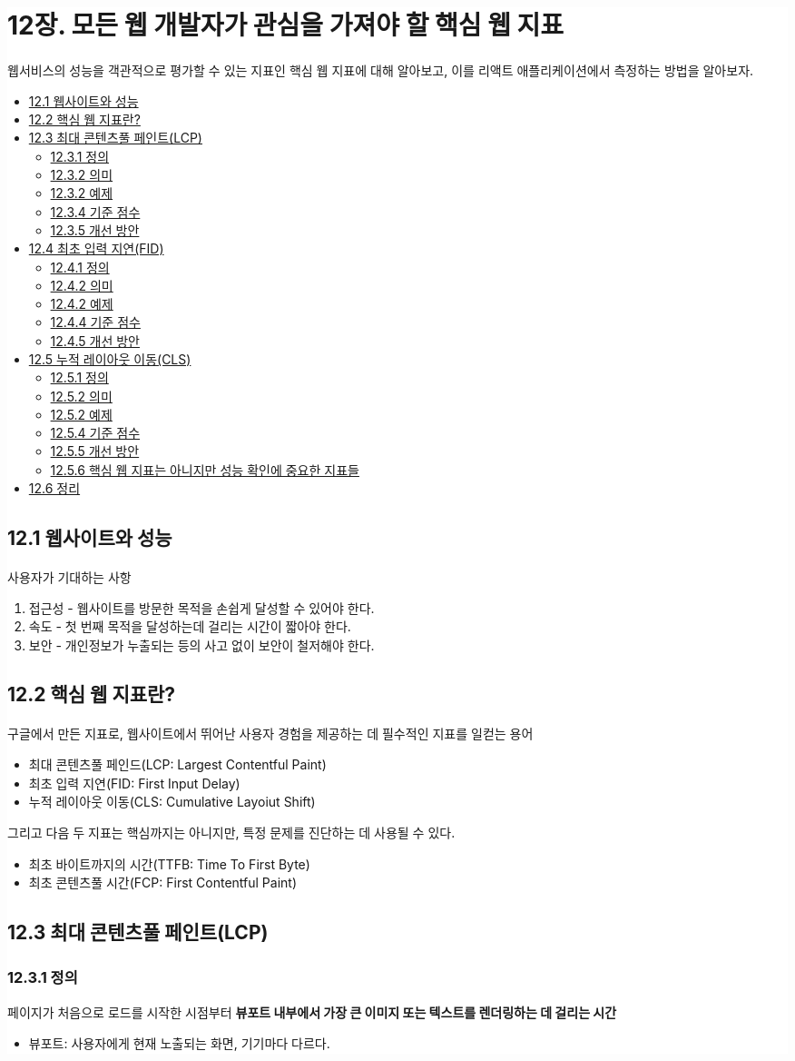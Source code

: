 # 12장. 모든 웹 개발자가 관심을 가져야 할 핵심 웹 지표
웹서비스의 성능을 객관적으로 평가할 수 있는 지표인 핵심 웹 지표에 대해 알아보고, 이를 리액트 애플리케이션에서 측정하는 방법을 알아보자.

- [12.1 웹사이트와 성능](#12.1-웹사이트와-성능)
- [12.2 핵심 웹 지표란?](#12.2-핵심-웹-지표란?)
- [12.3 최대 콘텐츠풀 페인트(LCP)](#12.3-최대-콘텐츠풀-페인트(LCP))
    - [12.3.1 정의](#12.3.1-정의)
    - [12.3.2 의미](#12.3.2-의미)
    - [12.3.2 예제](#12.3.2-예제)
    - [12.3.4 기준 점수](#12.3.4-기준-점수)
    - [12.3.5 개선 방안](#12.3.5-개선-방안)
- [12.4 최초 입력 지연(FID)](#12.4-최초-입력-지연(FID))
    - [12.4.1 정의](#12.4.1-정의)
    - [12.4.2 의미](#12.4.2-의미)
    - [12.4.2 예제](#12.4.2-예제)
    - [12.4.4 기준 점수](#12.4.4-기준-점수)
    - [12.4.5 개선 방안](#12.4.5-개선-방안)
- [12.5 누적 레이아웃 이동(CLS)](#12.5-누적-레이아웃-이동(CLS))
    - [12.5.1 정의](#12.5.1-정의)
    - [12.5.2 의미](#12.5.2-의미)
    - [12.5.2 예제](#12.5.2-예제)
    - [12.5.4 기준 점수](#12.5.4-기준-점수)
    - [12.5.5 개선 방안](#12.5.5-개선-방안)
    - [12.5.6 핵심 웹 지표는 아니지만 성능 확인에 중요한 지표들](#12.5.6-핵심-웹-지표는-아니지만-성능-확인에-중요한-지표들)
- [12.6 정리](#12.6-정리)


## 12.1 웹사이트와 성능
사용자가 기대하는 사항
1. 접근성 - 웹사이트를 방문한 목적을 손쉽게 달성할 수 있어야 한다.
2. 속도 - 첫 번째 목적을 달성하는데 걸리는 시간이 짧아야 한다.
3. 보안 - 개인정보가 누출되는 등의 사고 없이 보안이 철저해야 한다.

## 12.2 핵심 웹 지표란?
구글에서 만든 지표로, 웹사이트에서 뛰어난 사용자 경험을 제공하는 데 필수적인 지표를 일컫는 용어
- 최대 콘텐츠풀 페인드(LCP: Largest Contentful Paint)
- 최초 입력 지연(FID: First Input Delay)
- 누적 레이아웃 이동(CLS: Cumulative Layoiut Shift)

그리고 다음 두 지표는 핵심까지는 아니지만, 특정 문제를 진단하는 데 사용될 수 있다.
- 최초 바이트까지의 시간(TTFB: Time To First Byte)
- 최초 콘텐츠풀 시간(FCP: First Contentful Paint)

## 12.3 최대 콘텐츠풀 페인트(LCP)
### 12.3.1 정의
페이지가 처음으로 로드를 시작한 시점부터 **뷰포트 내부에서 가장 큰 이미지 또는 텍스트를 렌더링하는 데 걸리는 시간**

- 뷰포트: 사용자에게 현재 노출되는 화면, 기기마다 다르다.
